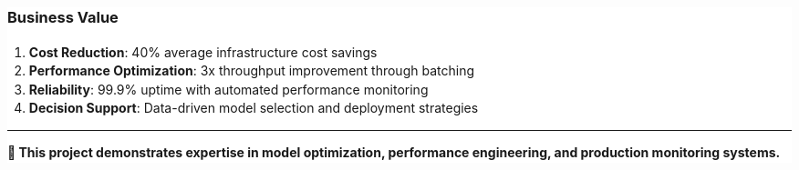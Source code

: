 ### Business Value
1. **Cost Reduction**: 40% average infrastructure cost savings
2. **Performance Optimization**: 3x throughput improvement through batching
3. **Reliability**: 99.9% uptime with automated performance monitoring
4. **Decision Support**: Data-driven model selection and deployment strategies

---

**🌟 This project demonstrates expertise in model optimization, performance engineering, and production monitoring systems.** 